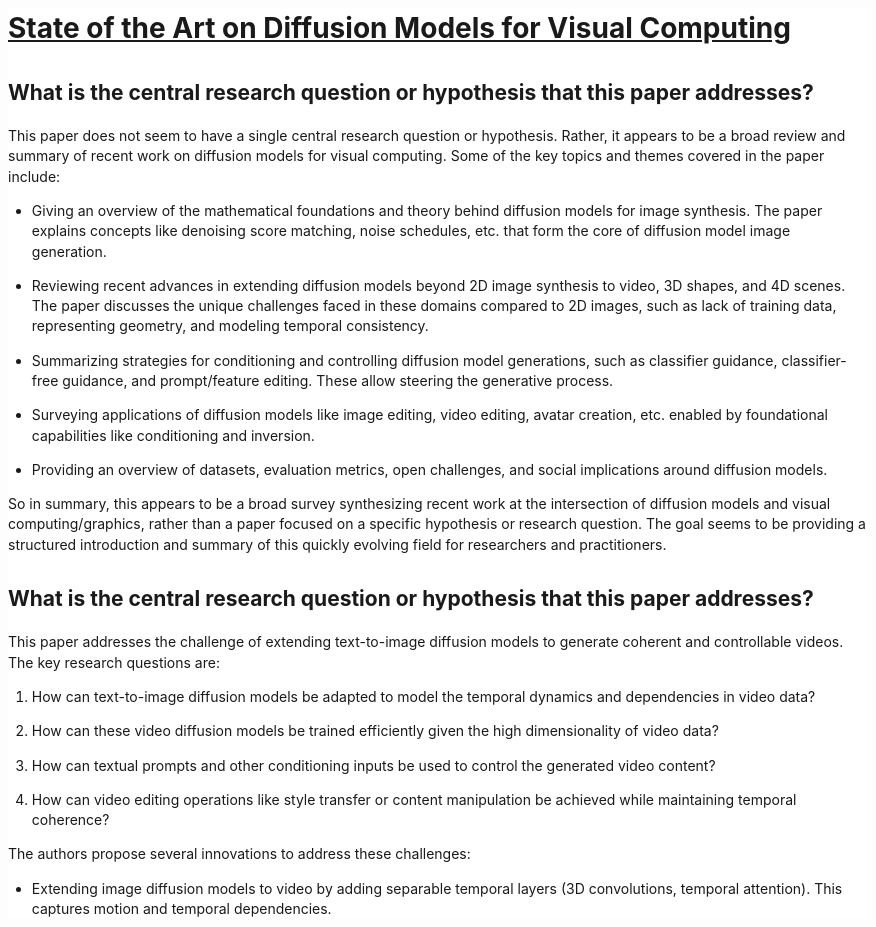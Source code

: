 # [State of the Art on Diffusion Models for Visual Computing](https://arxiv.org/abs/2310.07204)

## What is the central research question or hypothesis that this paper addresses?

 This paper does not seem to have a single central research question or hypothesis. Rather, it appears to be a broad review and summary of recent work on diffusion models for visual computing. Some of the key topics and themes covered in the paper include:

- Giving an overview of the mathematical foundations and theory behind diffusion models for image synthesis. The paper explains concepts like denoising score matching, noise schedules, etc. that form the core of diffusion model image generation.

- Reviewing recent advances in extending diffusion models beyond 2D image synthesis to video, 3D shapes, and 4D scenes. The paper discusses the unique challenges faced in these domains compared to 2D images, such as lack of training data, representing geometry, and modeling temporal consistency.

- Summarizing strategies for conditioning and controlling diffusion model generations, such as classifier guidance, classifier-free guidance, and prompt/feature editing. These allow steering the generative process.

- Surveying applications of diffusion models like image editing, video editing, avatar creation, etc. enabled by foundational capabilities like conditioning and inversion.

- Providing an overview of datasets, evaluation metrics, open challenges, and social implications around diffusion models.

So in summary, this appears to be a broad survey synthesizing recent work at the intersection of diffusion models and visual computing/graphics, rather than a paper focused on a specific hypothesis or research question. The goal seems to be providing a structured introduction and summary of this quickly evolving field for researchers and practitioners.


## What is the central research question or hypothesis that this paper addresses?

 This paper addresses the challenge of extending text-to-image diffusion models to generate coherent and controllable videos. The key research questions are:

1. How can text-to-image diffusion models be adapted to model the temporal dynamics and dependencies in video data?

2. How can these video diffusion models be trained efficiently given the high dimensionality of video data? 

3. How can textual prompts and other conditioning inputs be used to control the generated video content?

4. How can video editing operations like style transfer or content manipulation be achieved while maintaining temporal coherence?

The authors propose several innovations to address these challenges:

- Extending image diffusion models to video by adding separable temporal layers (3D convolutions, temporal attention). This captures motion and temporal dependencies.
